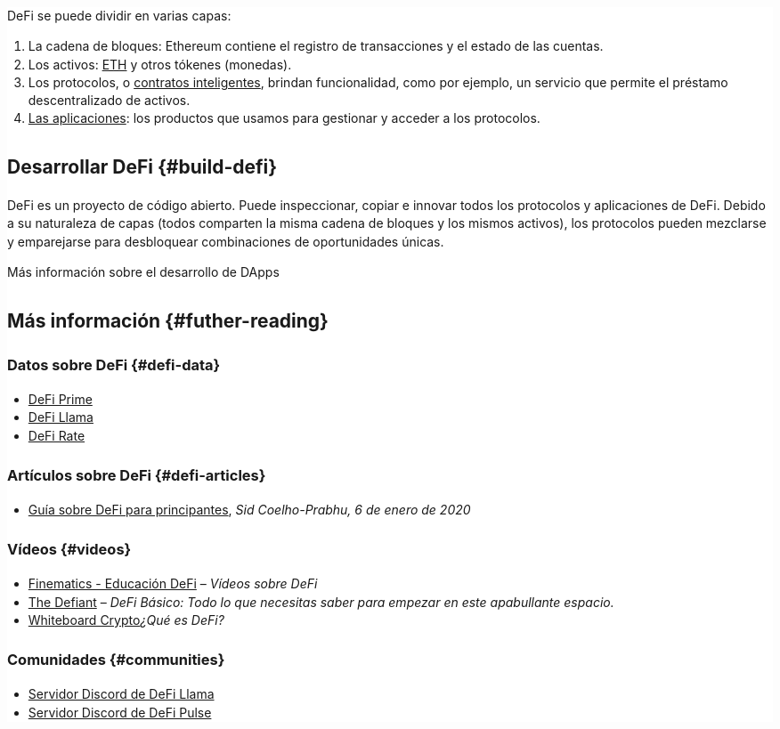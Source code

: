 DeFi se puede dividir en varias capas:

1. La cadena de bloques: Ethereum contiene el registro de transacciones y el estado de las cuentas.
2. Los activos: [ETH](/eth/) y otros tókenes (monedas).
3. Los protocolos, o [contratos inteligentes](/glossary/#smart-contract), brindan funcionalidad, como por ejemplo, un servicio que permite el préstamo descentralizado de activos.
4. [Las aplicaciones](/dapps/): los productos que usamos para gestionar y acceder a los protocolos.

## Desarrollar DeFi {#build-defi}

DeFi es un proyecto de código abierto. Puede inspeccionar, copiar e innovar todos los protocolos y aplicaciones de DeFi. Debido a su naturaleza de capas (todos comparten la misma cadena de bloques y los mismos activos), los protocolos pueden mezclarse y emparejarse para desbloquear combinaciones de oportunidades únicas.

<ButtonLink href="/developers/docs/dapps/">
  Más información sobre el desarrollo de DApps
</ButtonLink>

## Más información {#futher-reading}

### Datos sobre DeFi {#defi-data}

- [DeFi Prime](https://defiprime.com/)
- [DeFi Llama](https://defillama.com/)
- [DeFi Rate](https://defirate.com/)

### Artículos sobre DeFi {#defi-articles}

- [Guía sobre DeFi para principantes](https://blog.coinbase.com/a-beginners-guide-to-decentralized-finance-defi-574c68ff43c4), _Sid Coelho-Prabhu, 6 de enero de 2020_

### Vídeos {#videos}

- [Finematics - Educación DeFi](https://finematics.com/) – _Vídeos sobre DeFi_
- [The Defiant](https://www.youtube.com/playlist?list=PLaDcID4s1KronHMKojfjwiHL0DdQEPDcq) – _DeFi Básico: Todo lo que necesitas saber para empezar en este apabullante espacio._
- [Whiteboard Crypto](https://youtu.be/17QRFlml4pA)_¿Qué es DeFi?_

### Comunidades {#communities}

- [Servidor Discord de DeFi Llama](https://discord.gg/buPFYXzDDd)
- [Servidor Discord de DeFi Pulse](https://discord.gg/Gx4TCTk)
